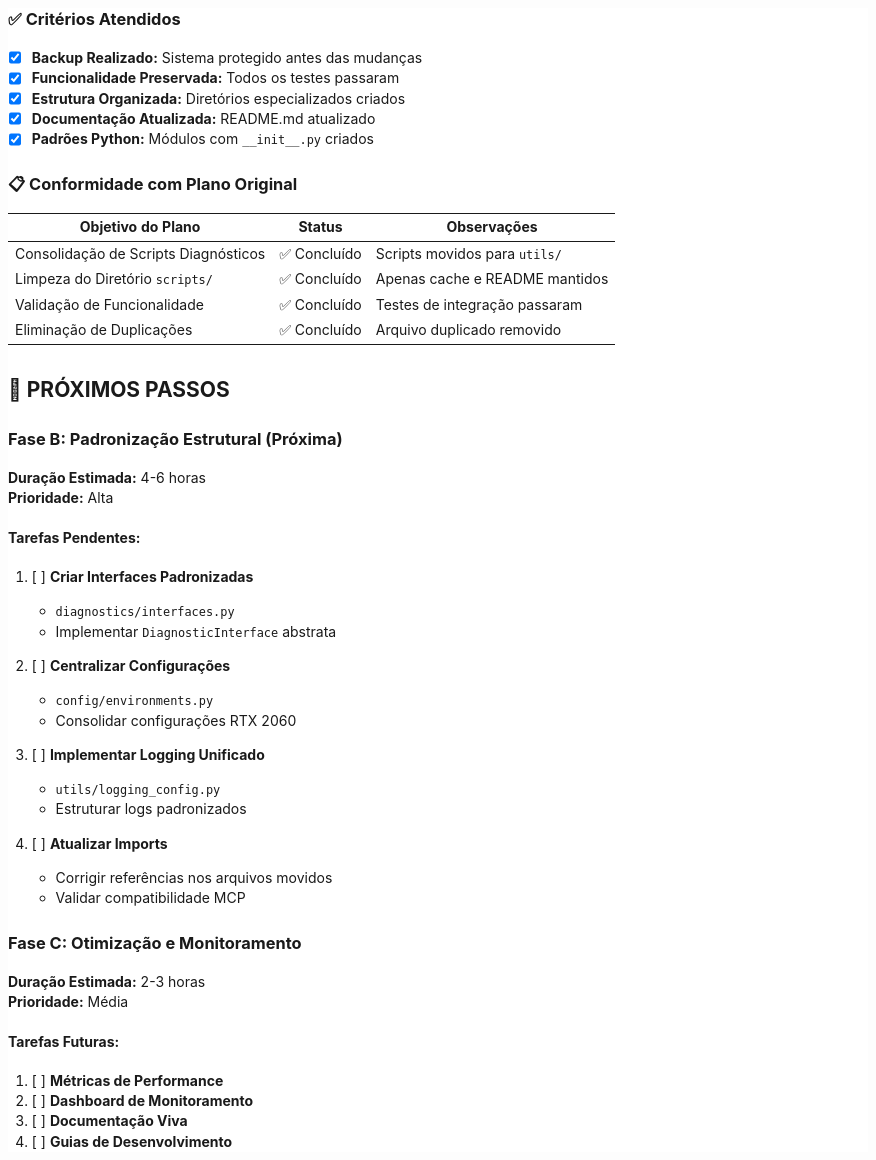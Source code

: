 ### ✅ Critérios Atendidos
- [x] **Backup Realizado:** Sistema protegido antes das mudanças
- [x] **Funcionalidade Preservada:** Todos os testes passaram
- [x] **Estrutura Organizada:** Diretórios especializados criados
- [x] **Documentação Atualizada:** README.md atualizado
- [x] **Padrões Python:** Módulos com `__init__.py` criados

### 📋 Conformidade com Plano Original
| Objetivo do Plano | Status | Observações |
|-------------------|--------|-------------|
| Consolidação de Scripts Diagnósticos | ✅ Concluído | Scripts movidos para `utils/` |
| Limpeza do Diretório `scripts/` | ✅ Concluído | Apenas cache e README mantidos |
| Validação de Funcionalidade | ✅ Concluído | Testes de integração passaram |
| Eliminação de Duplicações | ✅ Concluído | Arquivo duplicado removido |

## 🚀 PRÓXIMOS PASSOS

### Fase B: Padronização Estrutural (Próxima)
**Duração Estimada:** 4-6 horas  
**Prioridade:** Alta  

#### Tarefas Pendentes:
1. [ ] **Criar Interfaces Padronizadas**
   - `diagnostics/interfaces.py`
   - Implementar `DiagnosticInterface` abstrata

2. [ ] **Centralizar Configurações**
   - `config/environments.py`
   - Consolidar configurações RTX 2060

3. [ ] **Implementar Logging Unificado**
   - `utils/logging_config.py`
   - Estruturar logs padronizados

4. [ ] **Atualizar Imports**
   - Corrigir referências nos arquivos movidos
   - Validar compatibilidade MCP

### Fase C: Otimização e Monitoramento
**Duração Estimada:** 2-3 horas  
**Prioridade:** Média  

#### Tarefas Futuras:
1. [ ] **Métricas de Performance**
2. [ ] **Dashboard de Monitoramento**
3. [ ] **Documentação Viva**
4. [ ] **Guias de Desenvolvimento**
